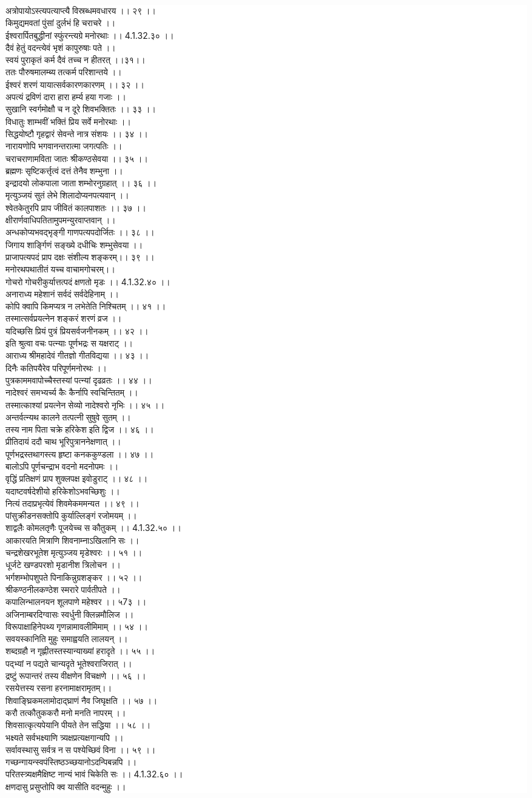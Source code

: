 अत्रोपायोऽस्त्यपत्याप्त्यै विस्रब्धमवधारय ।। २९ ।।  
किमुद्यमवतां पुंसां दुर्लभं हि चराचरे ।।  
ईश्वरार्पितबुद्धीनां स्फुंरन्त्यग्रे मनोरथाः ।। 4.1.32.३० ।।  
दैवं हेतुं वदन्त्येवं भृशं कापुरुषाः पते ।।  
स्वयं पुराकृतं कर्म दैवं तच्च न हीतरत् ।।३१।।  
ततः पौरुषमालम्ब्य तत्कर्म परिशान्तये ।।  
ईश्वरं शरणं यायात्सर्वकारणकारणम् ।। ३२ ।।  
अपत्यं द्रविणं दारा हारा हर्म्य हया गजाः ।।  
सुखानि स्वर्गमोक्षौ च न दूरे शिवभक्तितः ।। ३३ ।।  
विधातुः शाम्भवीं भक्तिं प्रिय सर्वे मनोरथाः ।।  
सिद्धयोष्टौ गृहद्वारं सेवन्ते नात्र संशयः ।। ३४ ।।  
नारायणोपि भगवानन्तरात्मा जगत्पतिः ।।  
चराचराणामविता जातः श्रीकण्ठसेवया ।। ३५ ।।  
ब्रह्मणः सृष्टिकर्त्तृत्वं दत्तं तेनैव शम्भुना ।।  
इन्द्रादयो लोकपाला जाता शम्भोरनुग्रहात् ।। ३६ ।।  
मृत्युञ्जयं सुतं लेभे शिलादोप्यनपत्यवान् ।।  
श्वेतकेतुरपि प्राप जीवितं कालपाशतः ।। ३७ ।।  
क्षीरार्णवाधिपतितामुपमन्युरवाप्तवान् ।।  
अन्धकोप्यभवद्भृङ्गी गाणपत्यपदोर्जितः ।। ३८ ।।  
जिगाय शार्ङ्गिणं सङ्ख्ये दधीचिः शम्भुसेवया ।।  
प्राजापत्यपदं प्राप दक्षः संशील्य शङ्करम्।। ३९ ।।  
मनोरथपथातीतं यच्च वाचामगोचरम्।।  
गोचरो गोचरीकुर्यात्तत्पदं क्षणतो मृडः ।। 4.1.32.४० ।।  
अनाराध्य महेशानं सर्वदं सर्वदेहिनाम् ।।  
कोपि क्वापि किमप्यत्र न लभेतेति निश्चितम् ।। ४१ ।।  
तस्मात्सर्वप्रयत्नेन शङ्करं शरणं व्रज ।।  
यदिच्छसि प्रियं पुत्रं प्रियसर्वजनीनकम् ।। ४२ ।।  
इति श्रुत्वा वचः पत्न्याः पूर्णभद्रः स यक्षराट् ।।  
आराध्य श्रीमहादेवं गीतज्ञो गीतविद्यया ।। ४३ ।।  
दिनैः कतिपयैरेव परिपूर्णमनोरथः ।।  
पुत्रकाममवापोच्चैस्तस्यां पत्न्यां दृढव्रतः ।। ४४ ।।  
नादेश्वरं समभ्यर्च्य कैः कैर्नापि स्वचिन्तितम् ।।  
तस्मात्काश्यां प्रयत्नेन सेव्यो नादेश्वरो नृभिः ।। ४५ ।।  
अन्तर्वत्न्यथ कालने तत्पत्नी सुषुवे सुतम् ।।  
तस्य नाम पिता चक्रे हरिकेश इति द्विज ।। ४६ ।।  
प्रीतिदायं ददौ चाथ भूरिपुत्राननेक्षणात् ।।  
पूर्णभद्रस्तथागस्त्य हृष्टा कनककुण्डला ।। ४७ ।।  
बालोऽपि पूर्णचन्द्राभ वदनो मदनोपमः ।।  
वृद्धिं प्रतिक्षणं प्राप शुक्लपक्ष इवोडुराट् ।। ४८ ।।  
यदाष्टवर्षदेशीयो हरिकेशोऽभवच्छिशुः ।।  
नित्यं तदाप्रभृत्येवं शिवमेकममन्यत ।। ४९ ।।  
पांसुक्रीडनसक्तोपि कुर्याल्लिङ्गं रजोमयम् ।।  
शाद्वलैः कोमलतृणैः पूजयेच्च स कौतुकम् ।। 4.1.32.५० ।।  
आकारयति मित्राणि शिवनाम्नाऽखिलानि सः ।।  
चन्द्रशेखरभूतेश मृत्युञ्जय मृडेश्वरः ।। ५१ ।।  
धूर्जटे खण्डपरशो मृडानीश त्रिलोचन ।।  
भर्गशम्भोपशुपते पिनाकिन्नुग्रशङ्कर ।। ५२ ।।  
श्रीकण्ठनीलकण्ठेश स्मरारे पार्वतीपते ।।  
कपालिन्भालनयन शूलपाणे महेश्वर ।। ५7३ ।।  
अजिनाम्बरदिग्वासः स्वर्धुनी क्लिन्नमौलिज ।।  
विरूपाक्षाहिनेपथ्य गृणन्नामावलीमिमाम् ।। ५४ ।।  
सवयस्कानिति मुहुः समाह्वयति लालयन् ।।  
शब्दग्रहौ न गृह्णीतस्तस्यान्याख्यां हरादृते ।। ५५ ।।  
पद्भ्यां न पद्यते चान्यदृते भूतेश्वराजिरात् ।।  
द्रष्टुं रूपान्तरं तस्य वीक्षणेन विचक्षणे ।। ५६ ।।  
रसयेत्तस्य रसना हरनामाक्षरामृतम्।।  
शिवाङ्घ्रिकमलामोदाद्घ्राणं नैव जिघृक्षति ।। ५७ ।।  
करौ तत्कौतुककरौ मनो मनति नापरम् ।।  
शिवसात्कृत्यपेयानि पीयते तेन सद्धिया ।। ५८ ।।  
भक्ष्यते सर्वभक्ष्याणि त्र्यक्षप्रत्यक्षगान्यपि ।।  
सर्वावस्थासु सर्वत्र न स पश्येच्छिवं विना ।। ५९ ।।  
गच्छन्गायन्स्वपंस्तिष्ठञ्च्छयानोऽदन्पिबन्नपि ।।  
परितस्त्र्यक्षमैक्षिष्ट नान्यं भावं चिकेति सः ।। 4.1.32.६० ।।  
क्षणदासु प्रसुप्तोपि क्व यासीति वदन्मुहुः ।।  